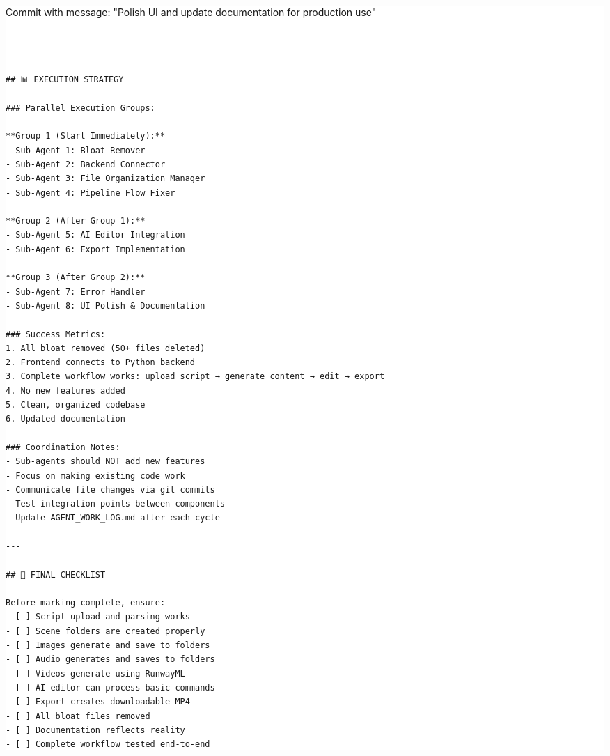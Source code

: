 Commit with message: "Polish UI and update documentation for production use"
```

---

## 📊 EXECUTION STRATEGY

### Parallel Execution Groups:

**Group 1 (Start Immediately):**
- Sub-Agent 1: Bloat Remover
- Sub-Agent 2: Backend Connector
- Sub-Agent 3: File Organization Manager
- Sub-Agent 4: Pipeline Flow Fixer

**Group 2 (After Group 1):**
- Sub-Agent 5: AI Editor Integration
- Sub-Agent 6: Export Implementation

**Group 3 (After Group 2):**
- Sub-Agent 7: Error Handler
- Sub-Agent 8: UI Polish & Documentation

### Success Metrics:
1. All bloat removed (50+ files deleted)
2. Frontend connects to Python backend
3. Complete workflow works: upload script → generate content → edit → export
4. No new features added
5. Clean, organized codebase
6. Updated documentation

### Coordination Notes:
- Sub-agents should NOT add new features
- Focus on making existing code work
- Communicate file changes via git commits
- Test integration points between components
- Update AGENT_WORK_LOG.md after each cycle

---

## 🚦 FINAL CHECKLIST

Before marking complete, ensure:
- [ ] Script upload and parsing works
- [ ] Scene folders are created properly
- [ ] Images generate and save to folders
- [ ] Audio generates and saves to folders
- [ ] Videos generate using RunwayML
- [ ] AI editor can process basic commands
- [ ] Export creates downloadable MP4
- [ ] All bloat files removed
- [ ] Documentation reflects reality
- [ ] Complete workflow tested end-to-end